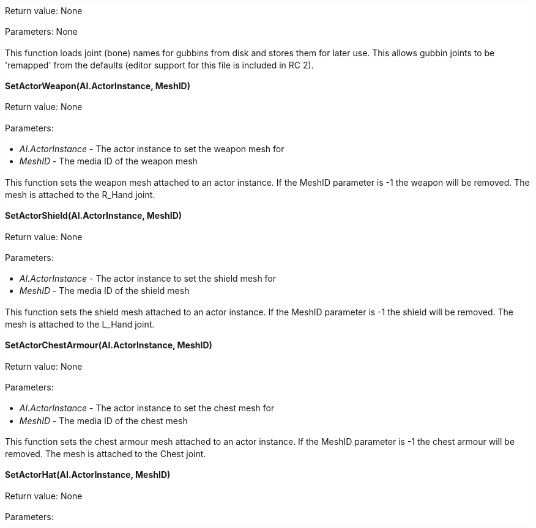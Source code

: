 Return value: None  
  
Parameters: None  
  
This function loads joint (bone) names for gubbins from disk and stores them for later use. This allows gubbin joints to be 'remapped' from the defaults (editor support for this file is included in RC 2).

  
  
  

**SetActorWeapon(AI.ActorInstance, MeshID)**  
  
Return value: None  
  
Parameters:  

*   _AI.ActorInstance_ - The actor instance to set the weapon mesh for
*   _MeshID_ - The media ID of the weapon mesh

  
This function sets the weapon mesh attached to an actor instance. If the MeshID parameter is -1 the weapon will be removed. The mesh is attached to the R\_Hand joint.

  
  
  

**SetActorShield(AI.ActorInstance, MeshID)**  
  
Return value: None  
  
Parameters:  

*   _AI.ActorInstance_ - The actor instance to set the shield mesh for
*   _MeshID_ - The media ID of the shield mesh

  
This function sets the shield mesh attached to an actor instance. If the MeshID parameter is -1 the shield will be removed. The mesh is attached to the L\_Hand joint.

  
  
  

**SetActorChestArmour(AI.ActorInstance, MeshID)**  
  
Return value: None  
  
Parameters:  

*   _AI.ActorInstance_ - The actor instance to set the chest mesh for
*   _MeshID_ - The media ID of the chest mesh

  
This function sets the chest armour mesh attached to an actor instance. If the MeshID parameter is -1 the chest armour will be removed. The mesh is attached to the Chest joint.

  
  
  

**SetActorHat(AI.ActorInstance, MeshID)**  
  
Return value: None  
  
Parameters:  
